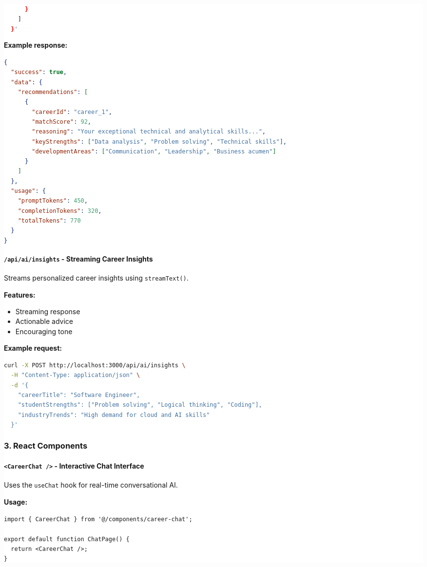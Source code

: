 ```bash
      }
    ]
  }'
```

**Example response:**
```json
{
  "success": true,
  "data": {
    "recommendations": [
      {
        "careerId": "career_1",
        "matchScore": 92,
        "reasoning": "Your exceptional technical and analytical skills...",
        "keyStrengths": ["Data analysis", "Problem solving", "Technical skills"],
        "developmentAreas": ["Communication", "Leadership", "Business acumen"]
      }
    ]
  },
  "usage": {
    "promptTokens": 450,
    "completionTokens": 320,
    "totalTokens": 770
  }
}
```

#### `/api/ai/insights` - Streaming Career Insights
Streams personalized career insights using `streamText()`.

**Features:**
- Streaming response
- Actionable advice
- Encouraging tone

**Example request:**
```bash
curl -X POST http://localhost:3000/api/ai/insights \
  -H "Content-Type: application/json" \
  -d '{
    "careerTitle": "Software Engineer",
    "studentStrengths": ["Problem solving", "Logical thinking", "Coding"],
    "industryTrends": "High demand for cloud and AI skills"
  }'
```

### 3. React Components

#### `<CareerChat />` - Interactive Chat Interface
Uses the `useChat` hook for real-time conversational AI.

**Usage:**
```tsx
import { CareerChat } from '@/components/career-chat';

export default function ChatPage() {
  return <CareerChat />;
}
```
